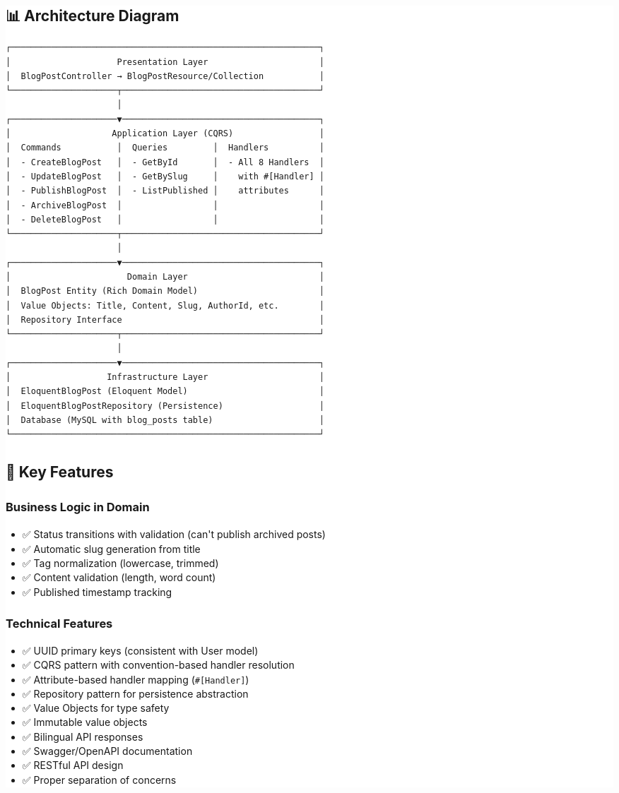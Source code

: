 ## 📊 Architecture Diagram

```
┌─────────────────────────────────────────────────────────────┐
│                     Presentation Layer                      │
│  BlogPostController → BlogPostResource/Collection           │
└─────────────────────┬───────────────────────────────────────┘
                      │
┌─────────────────────▼───────────────────────────────────────┐
│                    Application Layer (CQRS)                 │
│  Commands           │  Queries         │  Handlers          │
│  - CreateBlogPost   │  - GetById       │  - All 8 Handlers  │
│  - UpdateBlogPost   │  - GetBySlug     │    with #[Handler] │
│  - PublishBlogPost  │  - ListPublished │    attributes      │
│  - ArchiveBlogPost  │                  │                    │
│  - DeleteBlogPost   │                  │                    │
└─────────────────────┬───────────────────────────────────────┘
                      │
┌─────────────────────▼───────────────────────────────────────┐
│                       Domain Layer                          │
│  BlogPost Entity (Rich Domain Model)                        │
│  Value Objects: Title, Content, Slug, AuthorId, etc.        │
│  Repository Interface                                       │
└─────────────────────┬───────────────────────────────────────┘
                      │
┌─────────────────────▼───────────────────────────────────────┐
│                   Infrastructure Layer                      │
│  EloquentBlogPost (Eloquent Model)                          │
│  EloquentBlogPostRepository (Persistence)                   │
│  Database (MySQL with blog_posts table)                     │
└─────────────────────────────────────────────────────────────┘
```

## 🎯 Key Features

### Business Logic in Domain
- ✅ Status transitions with validation (can't publish archived posts)
- ✅ Automatic slug generation from title
- ✅ Tag normalization (lowercase, trimmed)
- ✅ Content validation (length, word count)
- ✅ Published timestamp tracking

### Technical Features
- ✅ UUID primary keys (consistent with User model)
- ✅ CQRS pattern with convention-based handler resolution
- ✅ Attribute-based handler mapping (`#[Handler]`)
- ✅ Repository pattern for persistence abstraction
- ✅ Value Objects for type safety
- ✅ Immutable value objects
- ✅ Bilingual API responses
- ✅ Swagger/OpenAPI documentation
- ✅ RESTful API design
- ✅ Proper separation of concerns
